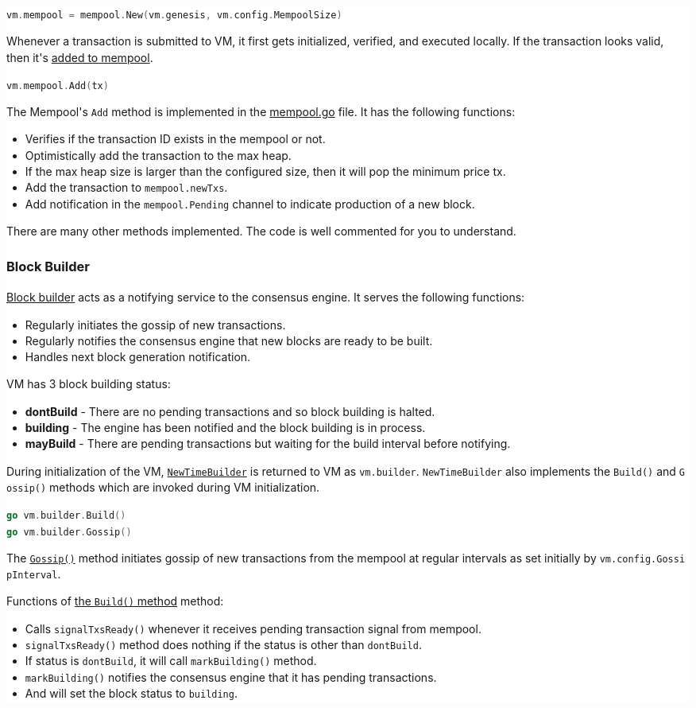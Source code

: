 ```go
vm.mempool = mempool.New(vm.genesis, vm.config.MempoolSize)
```

Whenever a transaction is submitted to VM, it first gets initialized, verified, and executed locally. If the transaction looks valid, then it's [added to mempool](https://github.com/ava-labs/blobvm/blob/master/vm/vm.go#L431).

```go
vm.mempool.Add(tx)
```

The Mempool's `Add` method is implemented in the [mempool.go](https://github.com/ava-labs/blobvm/blob/master/mempool/mempool.go#L43) file. It has the following functions:

- Verifies if the transaction ID exists in the mempool or not.
- Optimistically add the transaction to the max heap.
- If the max heap size is larger than the configured size, then it will pop the minimum price tx.
- Add the transaction to `mempool.newTxs`.
- Add notification in the `mempool.Pending` channel to indicate production of a new block.

There are many other methods implemented. The code is well commented for you to understand.

### Block Builder

[Block builder](https://github.com/ava-labs/blobvm/blob/master/vm/block_builder.go) acts as a notifying service to the consensus engine. It serves the following functions:

- Regularly initiates the gossip of new transactions.
- Regularly notifies the consensus engine that new blocks are ready to be built.
- Handles next block generation notification.

VM has 3 block building status:

- **dontBuild** - There are no pending transactions and so block building is halted.
- **building** - The engine has been notified and the block building is in process.
- **mayBuild** - There are pending transactions but waiting for the build interval before notifying.

During initialization of the VM, [`NewTimeBuilder`](https://github.com/ava-labs/blobvm/blob/master/vm/block_builder.go#L79) is returned to VM as `vm.builder`. `NewTimeBuilder` also implements the `Build()` and `Gossip()` methods which are invoked during VM initialization.

```go
go vm.builder.Build()
go vm.builder.Gossip()
```

The [`Gossip()`](https://github.com/ava-labs/blobvm/blob/master/vm/block_builder.go#L183) method initiates gossip of new transactions from the mempool at regular intervals as set initially by `vm.config.GossipInterval`.

Functions of [the `Build()` method](https://github.com/ava-labs/blobvm/blob/master/vm/block_builder.go#L166) method:

- Calls `signalTxsReady()` whenever it receives pending transaction signal from mempool.
- `signalTxsReady()` method does nothing if the status is other than `dontBuild`.
- If status is `dontBuild`, it will call `markBuilding()` method.
- `markBuilding()` notifies the consensus engine that it has pending transactions.
- And will set the block status to `building`.

